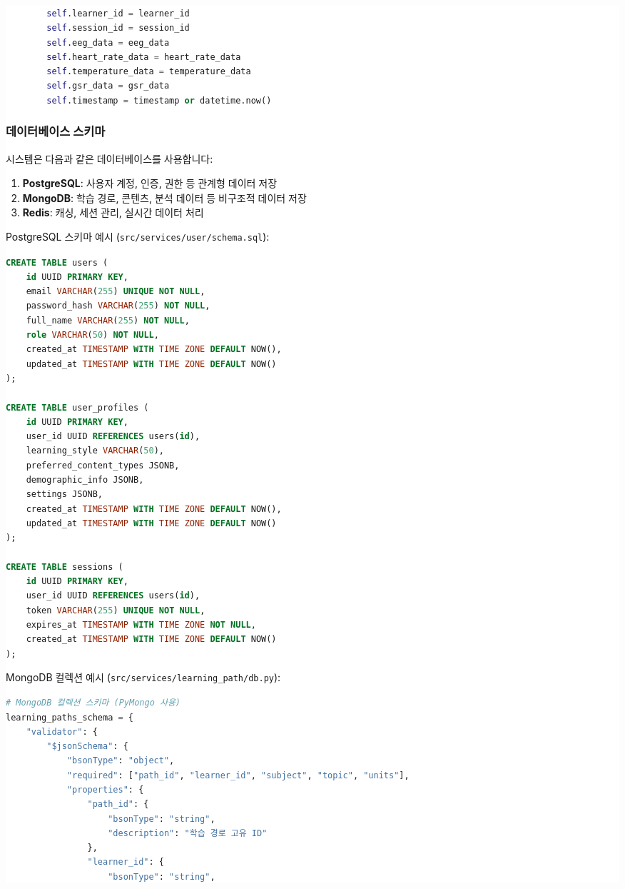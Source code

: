 ```python
        self.learner_id = learner_id
        self.session_id = session_id
        self.eeg_data = eeg_data
        self.heart_rate_data = heart_rate_data
        self.temperature_data = temperature_data
        self.gsr_data = gsr_data
        self.timestamp = timestamp or datetime.now()
```

### 데이터베이스 스키마

시스템은 다음과 같은 데이터베이스를 사용합니다:

1. **PostgreSQL**: 사용자 계정, 인증, 권한 등 관계형 데이터 저장
2. **MongoDB**: 학습 경로, 콘텐츠, 분석 데이터 등 비구조적 데이터 저장
3. **Redis**: 캐싱, 세션 관리, 실시간 데이터 처리

PostgreSQL 스키마 예시 (`src/services/user/schema.sql`):

```sql
CREATE TABLE users (
    id UUID PRIMARY KEY,
    email VARCHAR(255) UNIQUE NOT NULL,
    password_hash VARCHAR(255) NOT NULL,
    full_name VARCHAR(255) NOT NULL,
    role VARCHAR(50) NOT NULL,
    created_at TIMESTAMP WITH TIME ZONE DEFAULT NOW(),
    updated_at TIMESTAMP WITH TIME ZONE DEFAULT NOW()
);

CREATE TABLE user_profiles (
    id UUID PRIMARY KEY,
    user_id UUID REFERENCES users(id),
    learning_style VARCHAR(50),
    preferred_content_types JSONB,
    demographic_info JSONB,
    settings JSONB,
    created_at TIMESTAMP WITH TIME ZONE DEFAULT NOW(),
    updated_at TIMESTAMP WITH TIME ZONE DEFAULT NOW()
);

CREATE TABLE sessions (
    id UUID PRIMARY KEY,
    user_id UUID REFERENCES users(id),
    token VARCHAR(255) UNIQUE NOT NULL,
    expires_at TIMESTAMP WITH TIME ZONE NOT NULL,
    created_at TIMESTAMP WITH TIME ZONE DEFAULT NOW()
);
```

MongoDB 컬렉션 예시 (`src/services/learning_path/db.py`):

```python
# MongoDB 컬렉션 스키마 (PyMongo 사용)
learning_paths_schema = {
    "validator": {
        "$jsonSchema": {
            "bsonType": "object",
            "required": ["path_id", "learner_id", "subject", "topic", "units"],
            "properties": {
                "path_id": {
                    "bsonType": "string",
                    "description": "학습 경로 고유 ID"
                },
                "learner_id": {
                    "bsonType": "string",
```